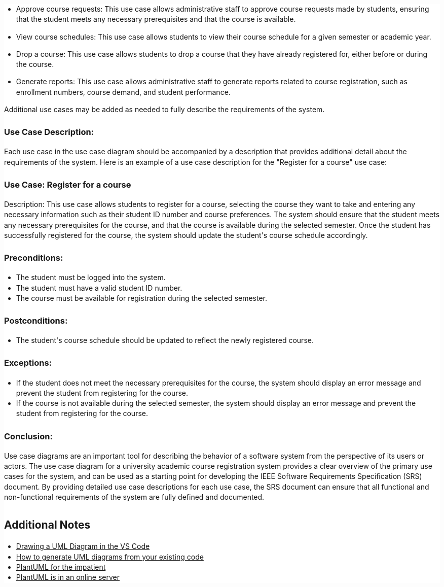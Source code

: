 - Approve course requests: This use case allows administrative staff to approve course requests made by students, ensuring that the student meets any necessary prerequisites and that the course is available.

- View course schedules: This use case allows students to view their course schedule for a given semester or academic year.

- Drop a course: This use case allows students to drop a course that they have already registered for, either before or during the course.

- Generate reports: This use case allows administrative staff to generate reports related to course registration, such as enrollment numbers, course demand, and student performance.

Additional use cases may be added as needed to fully describe the requirements of the system.

### Use Case Description:

Each use case in the use case diagram should be accompanied by a description that provides additional detail about the requirements of the system. Here is an example of a use case description for the "Register for a course" use case:

### Use Case: Register for a course

Description: This use case allows students to register for a course, selecting the course they want to take and entering any necessary information such as their student ID number and course preferences. The system should ensure that the student meets any necessary prerequisites for the course, and that the course is available during the selected semester. Once the student has successfully registered for the course, the system should update the student's course schedule accordingly.

### Preconditions:
- The student must be logged into the system.
- The student must have a valid student ID number.
- The course must be available for registration during the selected semester.

### Postconditions:
- The student's course schedule should be updated to reflect the newly registered course.

### Exceptions:
- If the student does not meet the necessary prerequisites for the course, the system should display an error message and prevent the student from registering for the course.
- If the course is not available during the selected semester, the system should display an error message and prevent the student from registering for the course.

### Conclusion:

Use case diagrams are an important tool for describing the behavior of a software system from the perspective of its users or actors. The use case diagram for a university academic course registration system provides a clear overview of the primary use cases for the system, and can be used as a starting point for developing the IEEE Software Requirements Specification (SRS) document. By providing detailed use case descriptions for each use case, the SRS document can ensure that all functional and non-functional requirements of the system are fully defined and documented.

## Additional Notes
- [Drawing a UML Diagram in the VS Code](https://towardsdatascience.com/drawing-a-uml-diagram-in-the-vs-code-53c2e67deffe)
- [How to generate UML diagrams from your existing code](https://medium.com/nerd-for-tech/how-to-generate-uml-diagrams-from-your-existing-code-814d27bd1537)
- [PlantUML for the impatient](https://plantuml.com/starting)
- [PlantUML is in an online server](http://www.plantuml.com/plantuml/uml/SyfFKj2rKt3CoKnELR1Io4ZDoSa70000)
